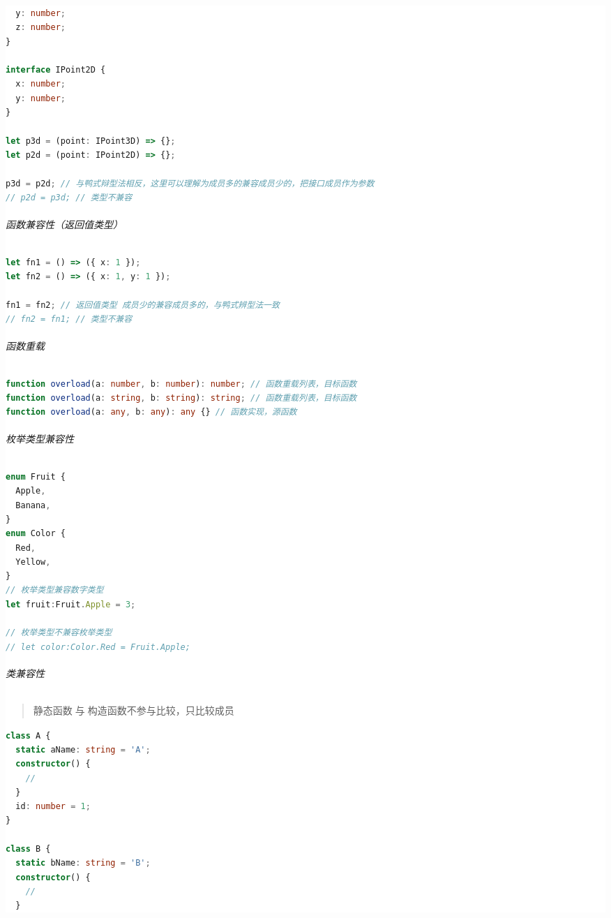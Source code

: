 ```ts
  y: number;
  z: number;
}

interface IPoint2D {
  x: number;
  y: number;
}

let p3d = (point: IPoint3D) => {};
let p2d = (point: IPoint2D) => {};

p3d = p2d; // 与鸭式辩型法相反，这里可以理解为成员多的兼容成员少的，把接口成员作为参数
// p2d = p3d; // 类型不兼容
```

###### 函数兼容性（返回值类型）
```ts
let fn1 = () => ({ x: 1 });
let fn2 = () => ({ x: 1, y: 1 });

fn1 = fn2; // 返回值类型 成员少的兼容成员多的，与鸭式辨型法一致
// fn2 = fn1; // 类型不兼容
```

###### 函数重载
```ts
function overload(a: number, b: number): number; // 函数重载列表，目标函数
function overload(a: string, b: string): string; // 函数重载列表，目标函数
function overload(a: any, b: any): any {} // 函数实现，源函数
```

###### 枚举类型兼容性
```ts
enum Fruit {
  Apple,
  Banana,
}
enum Color {
  Red,
  Yellow,
}
// 枚举类型兼容数字类型
let fruit:Fruit.Apple = 3;

// 枚举类型不兼容枚举类型
// let color:Color.Red = Fruit.Apple;
```

###### 类兼容性
> 静态函数 与 构造函数不参与比较，只比较成员
```ts
class A {
  static aName: string = 'A';
  constructor() {
    // 
  }
  id: number = 1;
}

class B {
  static bName: string = 'B';
  constructor() {
    //
  }
```